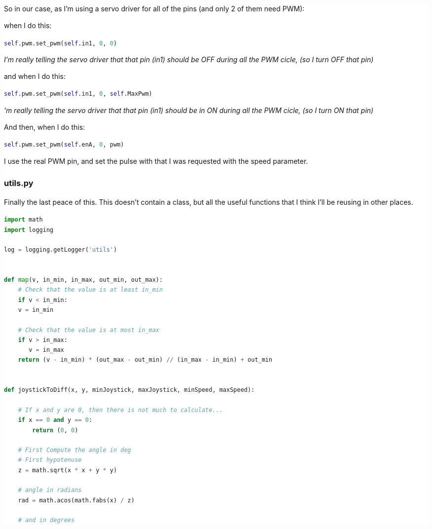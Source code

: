 So in our case, as I’m using a servo driver for all of the pins (and only 2 of them need PWM):

when I do this:

```python
self.pwm.set_pwm(self.in1, 0, 0)
```

*I’m really telling the servo driver that that pin (in1) should be OFF during all the PWM cicle, (so I turn OFF that pin)*

and when I do this:



```python
self.pwm.set_pwm(self.in1, 0, self.MaxPwm) 
```



*’m really telling the servo driver that that pin (in1) should be in ON during all the PWM cicle, (so I turn ON that pin)*

And then, when I do this:

```python
self.pwm.set_pwm(self.enA, 0, pwm)
```



I use the real PWM pin, and set the pulse with that I was requested with the speed parameter.

### utils.py

Finally the last peace of this. This doesn’t contain a class, but all the useful functions that I think I’ll be reusing in other places.



```python
import math
import logging

log = logging.getLogger('utils')


def map(v, in_min, in_max, out_min, out_max):
    # Check that the value is at least in_min
    if v < in_min:
    v = in_min

    # Check that the value is at most in_max
    if v > in_max:
       v = in_max
    return (v - in_min) * (out_max - out_min) // (in_max - in_min) + out_min


def joystickToDiff(x, y, minJoystick, maxJoystick, minSpeed, maxSpeed):

    # If x and y are 0, then there is not much to calculate...
    if x == 0 and y == 0:
        return (0, 0)

    # First Compute the angle in deg
    # First hypotenuse
    z = math.sqrt(x * x + y * y)

    # angle in radians
    rad = math.acos(math.fabs(x) / z)

    # and in degrees
```